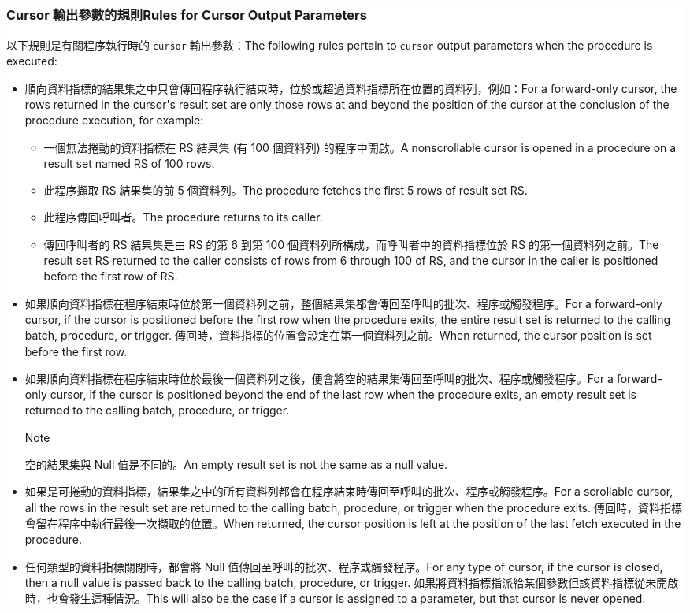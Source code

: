 ### <a name="rules-for-cursor-output-parameters"></a><span data-ttu-id="5c0ce-132">Cursor 輸出參數的規則</span><span class="sxs-lookup"><span data-stu-id="5c0ce-132">Rules for Cursor Output Parameters</span></span>  
 <span data-ttu-id="5c0ce-133">以下規則是有關程序執行時的 `cursor` 輸出參數：</span><span class="sxs-lookup"><span data-stu-id="5c0ce-133">The following rules pertain to `cursor` output parameters when the procedure is executed:</span></span>  
  
-   <span data-ttu-id="5c0ce-134">順向資料指標的結果集之中只會傳回程序執行結束時，位於或超過資料指標所在位置的資料列，例如：</span><span class="sxs-lookup"><span data-stu-id="5c0ce-134">For a forward-only cursor, the rows returned in the cursor's result set are only those rows at and beyond the position of the cursor at the conclusion of the procedure execution, for example:</span></span>  
  
    -   <span data-ttu-id="5c0ce-135">一個無法捲動的資料指標在 RS 結果集 (有 100 個資料列) 的程序中開啟。</span><span class="sxs-lookup"><span data-stu-id="5c0ce-135">A nonscrollable cursor is opened in a procedure on a result set named RS of 100 rows.</span></span>  
  
    -   <span data-ttu-id="5c0ce-136">此程序擷取 RS 結果集的前 5 個資料列。</span><span class="sxs-lookup"><span data-stu-id="5c0ce-136">The procedure fetches the first 5 rows of result set RS.</span></span>  
  
    -   <span data-ttu-id="5c0ce-137">此程序傳回呼叫者。</span><span class="sxs-lookup"><span data-stu-id="5c0ce-137">The procedure returns to its caller.</span></span>  
  
    -   <span data-ttu-id="5c0ce-138">傳回呼叫者的 RS 結果集是由 RS 的第 6 到第 100 個資料列所構成，而呼叫者中的資料指標位於 RS 的第一個資料列之前。</span><span class="sxs-lookup"><span data-stu-id="5c0ce-138">The result set RS returned to the caller consists of rows from 6 through 100 of RS, and the cursor in the caller is positioned before the first row of RS.</span></span>  
  
-   <span data-ttu-id="5c0ce-139">如果順向資料指標在程序結束時位於第一個資料列之前，整個結果集都會傳回至呼叫的批次、程序或觸發程序。</span><span class="sxs-lookup"><span data-stu-id="5c0ce-139">For a forward-only cursor, if the cursor is positioned before the first row when the procedure exits, the entire result set is returned to the calling batch, procedure, or trigger.</span></span> <span data-ttu-id="5c0ce-140">傳回時，資料指標的位置會設定在第一個資料列之前。</span><span class="sxs-lookup"><span data-stu-id="5c0ce-140">When returned, the cursor position is set before the first row.</span></span>  
  
-   <span data-ttu-id="5c0ce-141">如果順向資料指標在程序結束時位於最後一個資料列之後，便會將空的結果集傳回至呼叫的批次、程序或觸發程序。</span><span class="sxs-lookup"><span data-stu-id="5c0ce-141">For a forward-only cursor, if the cursor is positioned beyond the end of the last row when the procedure exits, an empty result set is returned to the calling batch, procedure, or trigger.</span></span>  
  
    > [!NOTE]  
    >  <span data-ttu-id="5c0ce-142">空的結果集與 Null 值是不同的。</span><span class="sxs-lookup"><span data-stu-id="5c0ce-142">An empty result set is not the same as a null value.</span></span>  
  
-   <span data-ttu-id="5c0ce-143">如果是可捲動的資料指標，結果集之中的所有資料列都會在程序結束時傳回至呼叫的批次、程序或觸發程序。</span><span class="sxs-lookup"><span data-stu-id="5c0ce-143">For a scrollable cursor, all the rows in the result set are returned to the calling batch, procedure, or trigger when the procedure exits.</span></span> <span data-ttu-id="5c0ce-144">傳回時，資料指標會留在程序中執行最後一次擷取的位置。</span><span class="sxs-lookup"><span data-stu-id="5c0ce-144">When returned, the cursor position is left at the position of the last fetch executed in the procedure.</span></span>  
  
-   <span data-ttu-id="5c0ce-145">任何類型的資料指標關閉時，都會將 Null 值傳回至呼叫的批次、程序或觸發程序。</span><span class="sxs-lookup"><span data-stu-id="5c0ce-145">For any type of cursor, if the cursor is closed, then a null value is passed back to the calling batch, procedure, or trigger.</span></span> <span data-ttu-id="5c0ce-146">如果將資料指標指派給某個參數但該資料指標從未開啟時，也會發生這種情況。</span><span class="sxs-lookup"><span data-stu-id="5c0ce-146">This will also be the case if a cursor is assigned to a parameter, but that cursor is never opened.</span></span>  
  